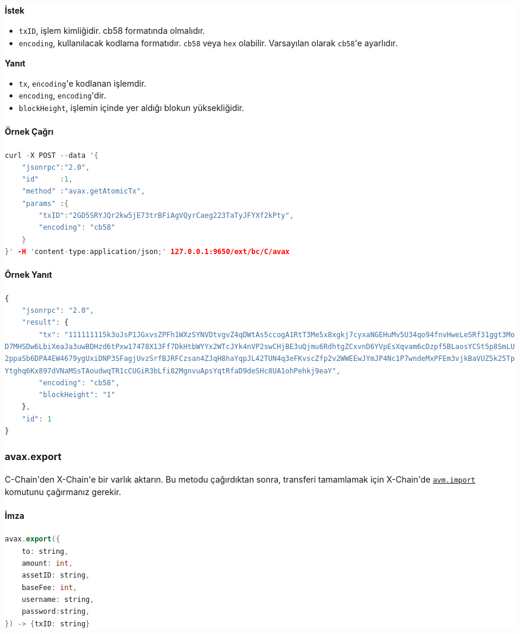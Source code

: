 **İstek**

* `txID`, işlem kimliğidir. cb58 formatında olmalıdır.
* `encoding`, kullanılacak kodlama formatıdır. `cb58` veya `hex` olabilir. Varsayılan olarak `cb58`'e ayarlıdır.

**Yanıt**

* `tx`, `encoding`'e kodlanan işlemdir.
* `encoding`, `encoding`'dir.
* `blockHeight`, işlemin içinde yer aldığı blokun yüksekliğidir.

#### Örnek Çağrı

```cpp
curl -X POST --data '{
    "jsonrpc":"2.0",
    "id"     :1,
    "method" :"avax.getAtomicTx",
    "params" :{
        "txID":"2GD5SRYJQr2kw5jE73trBFiAgVQyrCaeg223TaTyJFYXf2kPty",
        "encoding": "cb58"
    }
}' -H 'content-type:application/json;' 127.0.0.1:9650/ext/bc/C/avax
```

#### Örnek Yanıt

```javascript
{
    "jsonrpc": "2.0",
    "result": {
        "tx": "111111115k3oJsP1JGxvsZPFh1WXzSYNVDtvgvZ4qDWtAs5ccogA1RtT3Me5x8xgkj7cyxaNGEHuMv5U34qo94fnvHweLeSRf31ggt3MoD7MHSDw6LbiXeaJa3uwBDHzd6tPxw17478X13Ff7DkHtbWYYx2WTcJYk4nVP2swCHjBE3uQjmu6RdhtgZCxvnD6YVpEsXqvam6cDzpf5BLaosYCSt5p8SmLU2ppaSb6DPA4EW4679ygUxiDNP3SFagjUvzSrfBJRFCzsan4ZJqH8haYqpJL42TUN4q3eFKvscZfp2v2WWEEwJYmJP4Nc1P7wndeMxPFEm3vjkBaVUZ5k25TpYtghq6Kx897dVNaMSsTAoudwqTR1cCUGiR3bLfi82MgnvuApsYqtRfaD9deSHc8UA1ohPehkj9eaY",
        "encoding": "cb58",
        "blockHeight": "1"
    },
    "id": 1
}
```

### avax.export

C-Chain'den X-Chain'e bir varlık aktarın. Bu metodu çağırdıktan sonra, transferi tamamlamak için X-Chain'de [`avm.import`](exchange-chain-x-chain-api.md#avm-import) komutunu çağırmanız gerekir.

#### İmza

```cpp
avax.export({
    to: string,
    amount: int,
    assetID: string,
    baseFee: int,
    username: string,
    password:string,
}) -> {txID: string}
```
